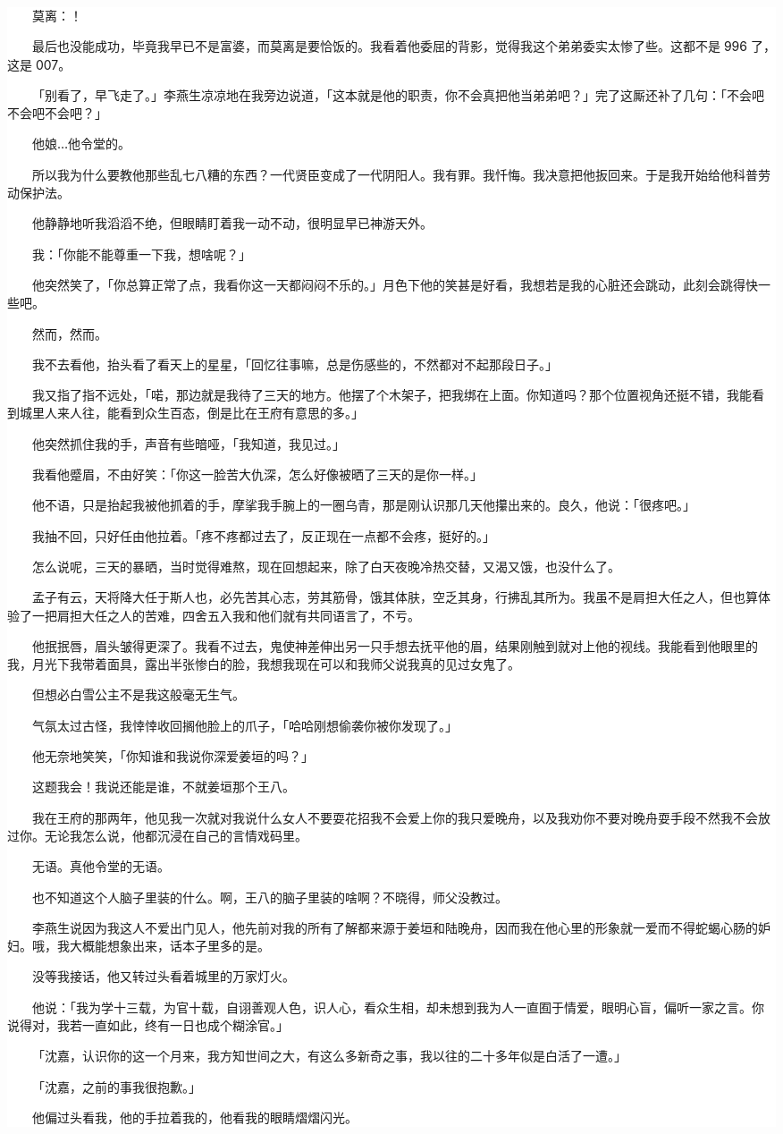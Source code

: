 &emsp;&emsp;莫离：！  
  
&emsp;&emsp;最后也没能成功，毕竟我早已不是富婆，而莫离是要恰饭的。我看着他委屈的背影，觉得我这个弟弟委实太惨了些。这都不是 996 了，这是 007。  
  
&emsp;&emsp;「别看了，早飞走了。」李燕生凉凉地在我旁边说道，「这本就是他的职责，你不会真把他当弟弟吧？」完了这厮还补了几句：「不会吧不会吧不会吧？」  
  
&emsp;&emsp;他娘…他令堂的。  
  
&emsp;&emsp;所以我为什么要教他那些乱七八糟的东西？一代贤臣变成了一代阴阳人。我有罪。我忏悔。我决意把他扳回来。于是我开始给他科普劳动保护法。  
  
&emsp;&emsp;他静静地听我滔滔不绝，但眼睛盯着我一动不动，很明显早已神游天外。  
  
&emsp;&emsp;我：「你能不能尊重一下我，想啥呢？」  
  
&emsp;&emsp;他突然笑了，「你总算正常了点，我看你这一天都闷闷不乐的。」月色下他的笑甚是好看，我想若是我的心脏还会跳动，此刻会跳得快一些吧。  
  
&emsp;&emsp;然而，然而。  
  
&emsp;&emsp;我不去看他，抬头看了看天上的星星，「回忆往事嘛，总是伤感些的，不然都对不起那段日子。」  
  
&emsp;&emsp;我又指了指不远处，「喏，那边就是我待了三天的地方。他摆了个木架子，把我绑在上面。你知道吗？那个位置视角还挺不错，我能看到城里人来人往，能看到众生百态，倒是比在王府有意思的多。」  
  
&emsp;&emsp;他突然抓住我的手，声音有些暗哑，「我知道，我见过。」  
  
&emsp;&emsp;我看他蹙眉，不由好笑：「你这一脸苦大仇深，怎么好像被晒了三天的是你一样。」  
  
&emsp;&emsp;他不语，只是抬起我被他抓着的手，摩挲我手腕上的一圈乌青，那是刚认识那几天他攥出来的。良久，他说：「很疼吧。」  
  
&emsp;&emsp;我抽不回，只好任由他拉着。「疼不疼都过去了，反正现在一点都不会疼，挺好的。」  
  
&emsp;&emsp;怎么说呢，三天的暴晒，当时觉得难熬，现在回想起来，除了白天夜晚冷热交替，又渴又饿，也没什么了。  
  
&emsp;&emsp;孟子有云，天将降大任于斯人也，必先苦其心志，劳其筋骨，饿其体肤，空乏其身，行拂乱其所为。我虽不是肩担大任之人，但也算体验了一把肩担大任之人的苦难，四舍五入我和他们就有共同语言了，不亏。  
  
&emsp;&emsp;他抿抿唇，眉头皱得更深了。我看不过去，鬼使神差伸出另一只手想去抚平他的眉，结果刚触到就对上他的视线。我能看到他眼里的我，月光下我带着面具，露出半张惨白的脸，我想我现在可以和我师父说我真的见过女鬼了。  
  
&emsp;&emsp;但想必白雪公主不是我这般毫无生气。  
  
&emsp;&emsp;气氛太过古怪，我悻悻收回搁他脸上的爪子，「哈哈刚想偷袭你被你发现了。」  
  
&emsp;&emsp;他无奈地笑笑，「你知谁和我说你深爱姜垣的吗？」  
  
&emsp;&emsp;这题我会！我说还能是谁，不就姜垣那个王八。  
  
&emsp;&emsp;我在王府的那两年，他见我一次就对我说什么女人不要耍花招我不会爱上你的我只爱晚舟，以及我劝你不要对晚舟耍手段不然我不会放过你。无论我怎么说，他都沉浸在自己的言情戏码里。  
  
&emsp;&emsp;无语。真他令堂的无语。  
  
&emsp;&emsp;也不知道这个人脑子里装的什么。啊，王八的脑子里装的啥啊？不晓得，师父没教过。  
  
&emsp;&emsp;李燕生说因为我这人不爱出门见人，他先前对我的所有了解都来源于姜垣和陆晚舟，因而我在他心里的形象就一爱而不得蛇蝎心肠的妒妇。哦，我大概能想象出来，话本子里多的是。  
  
&emsp;&emsp;没等我接话，他又转过头看着城里的万家灯火。  
  
&emsp;&emsp;他说：「我为学十三载，为官十载，自诩善观人色，识人心，看众生相，却未想到我为人一直囿于情爱，眼明心盲，偏听一家之言。你说得对，我若一直如此，终有一日也成个糊涂官。」  
  
&emsp;&emsp;「沈嘉，认识你的这一个月来，我方知世间之大，有这么多新奇之事，我以往的二十多年似是白活了一遭。」  
  
&emsp;&emsp;「沈嘉，之前的事我很抱歉。」  
  
&emsp;&emsp;他偏过头看我，他的手拉着我的，他看我的眼睛熠熠闪光。  
  